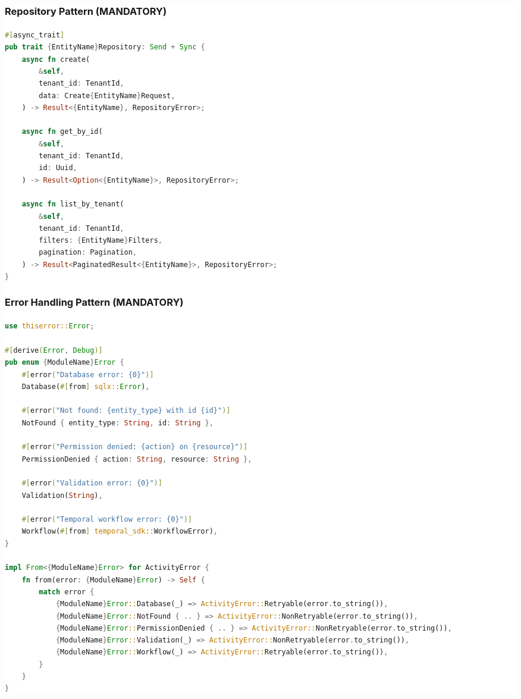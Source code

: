 ```rust
```

### Repository Pattern (MANDATORY)
```rust
#[async_trait]
pub trait {EntityName}Repository: Send + Sync {
    async fn create(
        &self,
        tenant_id: TenantId,
        data: Create{EntityName}Request,
    ) -> Result<{EntityName}, RepositoryError>;
    
    async fn get_by_id(
        &self,
        tenant_id: TenantId,
        id: Uuid,
    ) -> Result<Option<{EntityName}>, RepositoryError>;
    
    async fn list_by_tenant(
        &self,
        tenant_id: TenantId,
        filters: {EntityName}Filters,
        pagination: Pagination,
    ) -> Result<PaginatedResult<{EntityName}>, RepositoryError>;
}
```

### Error Handling Pattern (MANDATORY)
```rust
use thiserror::Error;

#[derive(Error, Debug)]
pub enum {ModuleName}Error {
    #[error("Database error: {0}")]
    Database(#[from] sqlx::Error),
    
    #[error("Not found: {entity_type} with id {id}")]
    NotFound { entity_type: String, id: String },
    
    #[error("Permission denied: {action} on {resource}")]
    PermissionDenied { action: String, resource: String },
    
    #[error("Validation error: {0}")]
    Validation(String),
    
    #[error("Temporal workflow error: {0}")]
    Workflow(#[from] temporal_sdk::WorkflowError),
}

impl From<{ModuleName}Error> for ActivityError {
    fn from(error: {ModuleName}Error) -> Self {
        match error {
            {ModuleName}Error::Database(_) => ActivityError::Retryable(error.to_string()),
            {ModuleName}Error::NotFound { .. } => ActivityError::NonRetryable(error.to_string()),
            {ModuleName}Error::PermissionDenied { .. } => ActivityError::NonRetryable(error.to_string()),
            {ModuleName}Error::Validation(_) => ActivityError::NonRetryable(error.to_string()),
            {ModuleName}Error::Workflow(_) => ActivityError::Retryable(error.to_string()),
        }
    }
}
```
